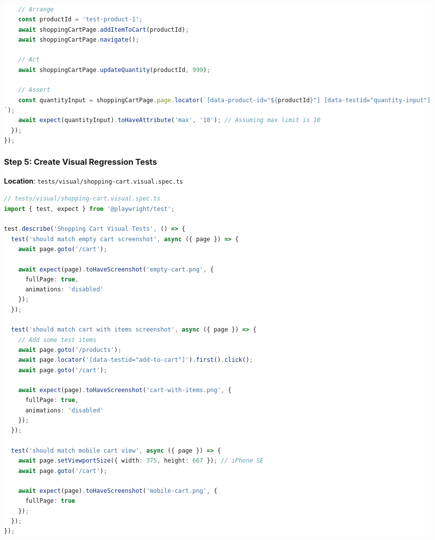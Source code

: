 ```typescript
    // Arrange
    const productId = 'test-product-1';
    await shoppingCartPage.addItemToCart(productId);
    await shoppingCartPage.navigate();

    // Act
    await shoppingCartPage.updateQuantity(productId, 999);

    // Assert
    const quantityInput = shoppingCartPage.page.locator(`[data-product-id="${productId}"] [data-testid="quantity-input"]`);
    await expect(quantityInput).toHaveAttribute('max', '10'); // Assuming max limit is 10
  });
});
```

### Step 5: Create Visual Regression Tests

**Location**: `tests/visual/shopping-cart.visual.spec.ts`

```typescript
// tests/visual/shopping-cart.visual.spec.ts
import { test, expect } from '@playwright/test';

test.describe('Shopping Cart Visual Tests', () => {
  test('should match empty cart screenshot', async ({ page }) => {
    await page.goto('/cart');
    
    await expect(page).toHaveScreenshot('empty-cart.png', {
      fullPage: true,
      animations: 'disabled'
    });
  });

  test('should match cart with items screenshot', async ({ page }) => {
    // Add some test items
    await page.goto('/products');
    await page.locator('[data-testid="add-to-cart"]').first().click();
    await page.goto('/cart');
    
    await expect(page).toHaveScreenshot('cart-with-items.png', {
      fullPage: true,
      animations: 'disabled'
    });
  });

  test('should match mobile cart view', async ({ page }) => {
    await page.setViewportSize({ width: 375, height: 667 }); // iPhone SE
    await page.goto('/cart');
    
    await expect(page).toHaveScreenshot('mobile-cart.png', {
      fullPage: true
    });
  });
});
```
